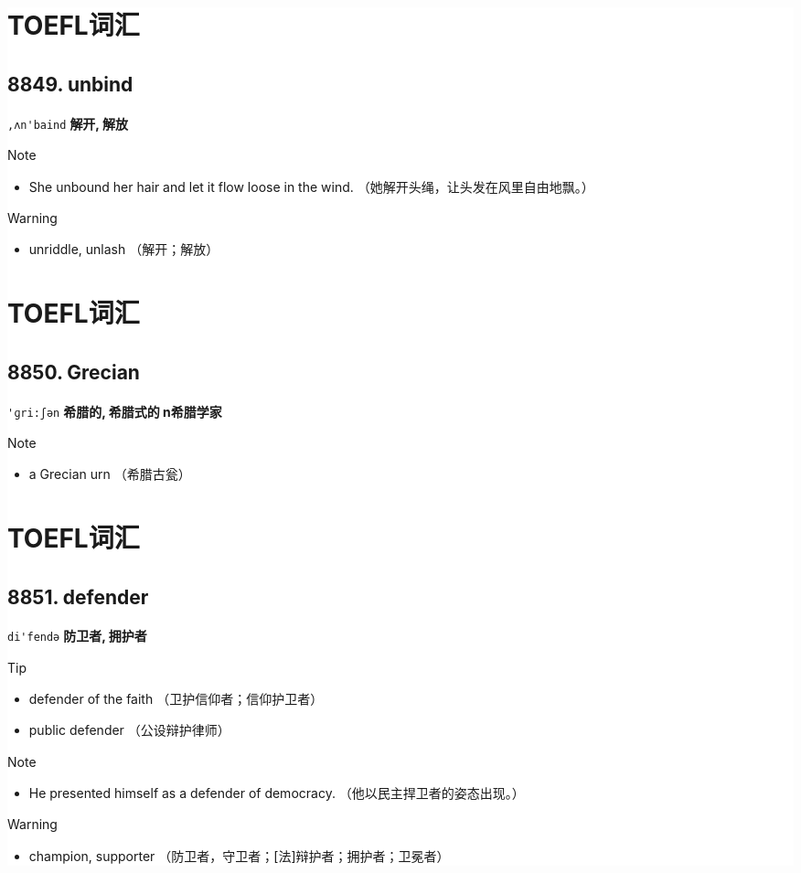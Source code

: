 # TOEFL词汇

## 8849. unbind

`,ʌn'baind`  **解开, 解放**

> [!NOTE]
>
> - She unbound her hair and let it flow loose in the wind. （她解开头绳，让头发在风里自由地飘。）
>

> [!WARNING]
>
> - unriddle, unlash （解开；解放）
>

# TOEFL词汇

## 8850. Grecian

`'ɡri:ʃən`  **希腊的, 希腊式的 n希腊学家**

> [!NOTE]
>
> - a Grecian urn （希腊古瓮）
>

# TOEFL词汇

## 8851. defender

`di'fendə`  **防卫者, 拥护者**

> [!TIP]
>
> - defender of the faith （卫护信仰者；信仰护卫者）
>
> - public defender （公设辩护律师）
>

> [!NOTE]
>
> - He presented himself as a defender of democracy. （他以民主捍卫者的姿态出现。）
>

> [!WARNING]
>
> - champion, supporter （防卫者，守卫者；[法]辩护者；拥护者；卫冕者）
>
